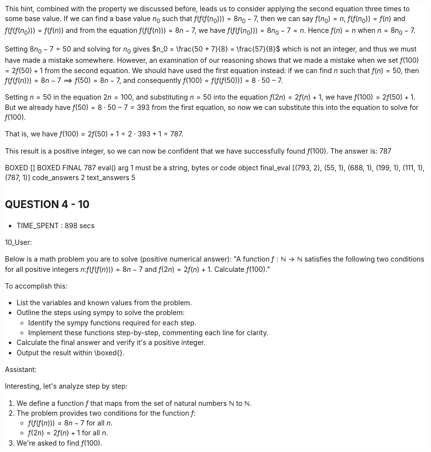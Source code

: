 This hint, combined with the property we discussed before, leads us to consider applying the second equation three times to some base value. If we can find a base value $n_0$ such that $f(f(f(n_0))) = 8n_0 - 7$, then we can say $f(n_0) = n$, $f(f(n_0)) = f(n)$ and $f(f(f(n_0))) = f(f(n))$ and from the equation $f(f(f(n)))=8n-7$, we have $f(f(f(n_0))) = 8n_0 - 7 = n$. Hence $f(n) = n$ when $n = 8n_0 - 7$.

Setting $8n_0 - 7 = 50$ and solving for $n_0$ gives $n_0 = \frac{50 + 7}{8} = \frac{57}{8}$ which is not an integer, and thus we must have made a mistake somewhere. However, an examination of our reasoning shows that we made a mistake when we set $f(100) = 2f(50) + 1$ from the second equation. We should have used the first equation instead: if we can find $n$ such that $f(n) = 50$, then $f(f(f(n)))=8n-7 \implies f(50) = 8n - 7$, and consequently $f(100) = f(f(f(50)))=8 \cdot 50 - 7$.

Setting $n = 50$ in the equation $2n = 100$, and substituting $n = 50$ into the equation $f(2n)=2f(n)+1$, we have $f(100) = 2f(50) + 1$. But we already have $f(50) = 8 \cdot 50 - 7 = 393$ from the first equation, so now we can substitute this into the equation to solve for $f(100)$.

That is, we have $f(100) = 2f(50) + 1 = 2 \cdot 393 + 1 = 787$.

This result is a positive integer, so we can now be confident that we have successfully found $f(100)$.
The answer is: $787$

BOXED []
BOXED FINAL 787
eval() arg 1 must be a string, bytes or code object final_eval
[(793, 2), (55, 1), (688, 1), (199, 1), (111, 1), (787, 1)]
code_answers 2 text_answers 5



## QUESTION 4 - 10 
- TIME_SPENT : 898 secs

10_User:

Below is a math problem you are to solve (positive numerical answer):
"A function $f: \mathbb N \to \mathbb N$ satisfies the following two conditions for all positive integers $n$:$f(f(f(n)))=8n-7$ and $f(2n)=2f(n)+1$. Calculate $f(100)$."

To accomplish this:
- List the variables and known values from the problem.
- Outline the steps using sympy to solve the problem:
  * Identify the sympy functions required for each step.
  * Implement these functions step-by-step, commenting each line for clarity.
- Calculate the final answer and verify it's a positive integer.
- Output the result within \boxed{}.

Assistant:

Interesting, let's analyze step by step:



1. We define a function $f$ that maps from the set of natural numbers $\mathbb N$ to $\mathbb N$. 
2. The problem provides two conditions for the function $f$:
   - $f(f(f(n)))=8n-7$ for all $n$.
   - $f(2n)=2f(n)+1$ for all $n$.
3. We're asked to find $f(100)$.
